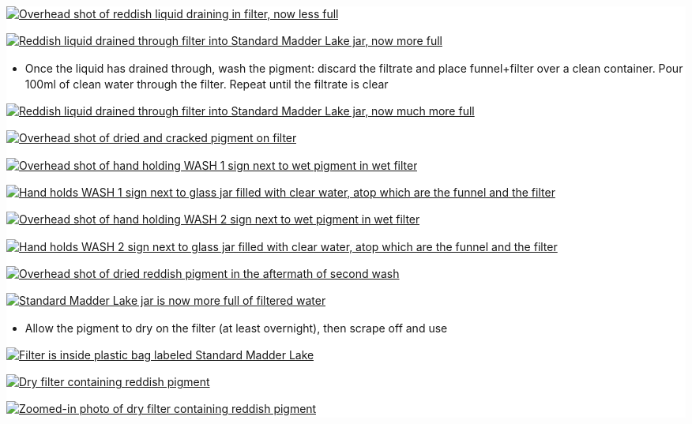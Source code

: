 <a data-flickr-embed="true" href="https://www.flickr.com/photos/128418753@N06/52032285718/in/album-72177720298419908/" title="20220405_Rosenkranz_madder-lake_102"><img src="https://live.staticflickr.com/65535/52032285718_2aea519e7e.jpg" width="375" height="500" alt="Overhead shot of reddish liquid draining in filter, now less full"></a><script async src="//embedr.flickr.com/assets/client-code.js" charset="utf-8"></script>

<a data-flickr-embed="true" href="https://www.flickr.com/photos/128418753@N06/52032251456/in/album-72177720298419908/" title="20220405_Rosenkranz_madder-lake_101"><img src="https://live.staticflickr.com/65535/52032251456_de376ce4af.jpg" width="375" height="500" alt="Reddish liquid drained through filter into Standard Madder Lake jar, now more full"></a><script async src="//embedr.flickr.com/assets/client-code.js" charset="utf-8"></script>

-   Once the liquid has drained through, wash the pigment: discard the filtrate and place funnel+filter over a clean container. Pour 100ml of clean water through the filter. Repeat until the filtrate is clear

<a data-flickr-embed="true" href="https://www.flickr.com/photos/128418753@N06/52031210277/in/album-72177720298419908/" title="20220408_Rosenkranz_madder-lake_002"><img src="https://live.staticflickr.com/65535/52031210277_8987a28251.jpg" width="375" height="500" alt="Reddish liquid drained through filter into Standard Madder Lake jar, now much more full"></a><script async src="//embedr.flickr.com/assets/client-code.js" charset="utf-8"></script>

<a data-flickr-embed="true" href="https://www.flickr.com/photos/128418753@N06/52032252381/in/album-72177720298419908/" title="20220408_Rosenkranz_madder-lake_003"><img src="https://live.staticflickr.com/65535/52032252381_123aaf8220.jpg" width="375" height="500" alt="Overhead shot of dried and cracked pigment on filter"></a><script async src="//embedr.flickr.com/assets/client-code.js" charset="utf-8"></script>

<a data-flickr-embed="true" href="https://www.flickr.com/photos/128418753@N06/52032504304/in/album-72177720298419908/" title="20220408_Rosenkranz_madder-lake_019"><img src="https://live.staticflickr.com/65535/52032504304_6b3823b902.jpg" width="375" height="500" alt="Overhead shot of hand holding WASH 1 sign next to wet pigment in wet filter"></a><script async src="//embedr.flickr.com/assets/client-code.js" charset="utf-8"></script>

<a data-flickr-embed="true" href="https://www.flickr.com/photos/128418753@N06/52032504419/in/album-72177720298419908/" title="20220408_Rosenkranz_madder-lake_020"><img src="https://live.staticflickr.com/65535/52032504419_e08a282e87.jpg" width="375" height="500" alt="Hand holds WASH 1 sign next to glass jar filled with clear water, atop which are the funnel and the filter"></a><script async src="//embedr.flickr.com/assets/client-code.js" charset="utf-8"></script>

<a data-flickr-embed="true" href="https://www.flickr.com/photos/128418753@N06/52032771395/in/album-72177720298419908/" title="20220408_Rosenkranz_madder-lake_028"><img src="https://live.staticflickr.com/65535/52032771395_2f3bfd77db.jpg" width="375" height="500" alt="Overhead shot of hand holding WASH 2 sign next to wet pigment in wet filter"></a><script async src="//embedr.flickr.com/assets/client-code.js" charset="utf-8"></script>

<a data-flickr-embed="true" href="https://www.flickr.com/photos/128418753@N06/52032288963/in/album-72177720298419908/" title="20220408_Rosenkranz_madder-lake_029"><img src="https://live.staticflickr.com/65535/52032288963_472cc153fc.jpg" width="375" height="500" alt="Hand holds WASH 2 sign next to glass jar filled with clear water, atop which are the funnel and the filter"></a><script async src="//embedr.flickr.com/assets/client-code.js" charset="utf-8"></script>

<a data-flickr-embed="true" href="https://www.flickr.com/photos/128418753@N06/52032505799/in/album-72177720298419908/" title="20220411_Rosenkranz_madder-lake_004"><img src="https://live.staticflickr.com/65535/52032505799_6427b82a19.jpg" width="375" height="500" alt="Overhead shot of dried reddish pigment in the aftermath of second wash"></a><script async src="//embedr.flickr.com/assets/client-code.js" charset="utf-8"></script>

<a data-flickr-embed="true" href="https://www.flickr.com/photos/128418753@N06/52032254996/in/album-72177720298419908/" title="20220411_Rosenkranz_madder-lake_003"><img src="https://live.staticflickr.com/65535/52032254996_589b289d3b.jpg" width="375" height="500" alt="Standard Madder Lake jar is now more full of filtered water"></a><script async src="//embedr.flickr.com/assets/client-code.js" charset="utf-8"></script>

-   Allow the pigment to dry on the filter (at least overnight), then scrape off and use

<a data-flickr-embed="true" href="https://www.flickr.com/photos/128418753@N06/52032255841/in/album-72177720298419908/" title="20220411_Rosenkranz_madder-lake_012"><img src="https://live.staticflickr.com/65535/52032255841_efa16dfabc.jpg" width="375" height="500" alt="Filter is inside plastic bag labeled Standard Madder Lake"></a><script async src="//embedr.flickr.com/assets/client-code.js" charset="utf-8"></script>

<a data-flickr-embed="true" href="https://www.flickr.com/photos/128418753@N06/52032492489/in/album-72177720298419908/" title="20220411_Rosenkranz_madder-lake_013"><img src="https://live.staticflickr.com/65535/52032492489_20ec557a74.jpg" width="500" height="375" alt="Dry filter containing reddish pigment"></a><script async src="//embedr.flickr.com/assets/client-code.js" charset="utf-8"></script>

<a data-flickr-embed="true" href="https://www.flickr.com/photos/128418753@N06/52032290343/in/album-72177720298419908/" title="20220411_Rosenkranz_madder-lake_014"><img src="https://live.staticflickr.com/65535/52032290343_fa21f290b9.jpg" width="500" height="375" alt="Zoomed-in photo of dry filter containing reddish pigment"></a><script async src="//embedr.flickr.com/assets/client-code.js" charset="utf-8"></script>
